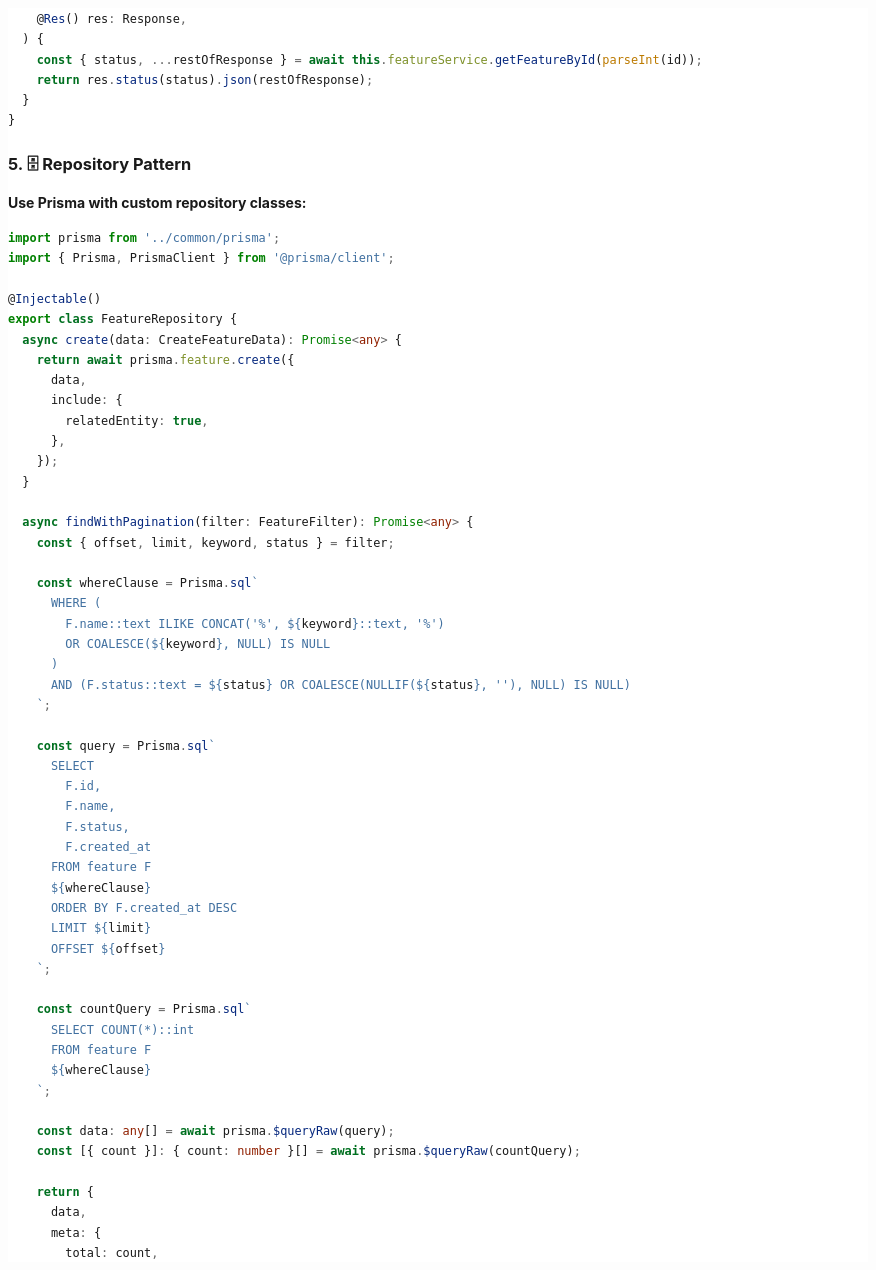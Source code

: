 ```typescript
    @Res() res: Response,
  ) {
    const { status, ...restOfResponse } = await this.featureService.getFeatureById(parseInt(id));
    return res.status(status).json(restOfResponse);
  }
}
```

### 5. 🗄️ Repository Pattern

**Use Prisma with custom repository classes:**

```typescript
import prisma from '../common/prisma';
import { Prisma, PrismaClient } from '@prisma/client';

@Injectable()
export class FeatureRepository {
  async create(data: CreateFeatureData): Promise<any> {
    return await prisma.feature.create({
      data,
      include: {
        relatedEntity: true,
      },
    });
  }

  async findWithPagination(filter: FeatureFilter): Promise<any> {
    const { offset, limit, keyword, status } = filter;

    const whereClause = Prisma.sql`
      WHERE (
        F.name::text ILIKE CONCAT('%', ${keyword}::text, '%') 
        OR COALESCE(${keyword}, NULL) IS NULL
      )
      AND (F.status::text = ${status} OR COALESCE(NULLIF(${status}, ''), NULL) IS NULL)
    `;

    const query = Prisma.sql`
      SELECT 
        F.id,
        F.name,
        F.status,
        F.created_at
      FROM feature F 
      ${whereClause} 
      ORDER BY F.created_at DESC 
      LIMIT ${limit} 
      OFFSET ${offset}
    `;

    const countQuery = Prisma.sql`
      SELECT COUNT(*)::int 
      FROM feature F 
      ${whereClause}
    `;

    const data: any[] = await prisma.$queryRaw(query);
    const [{ count }]: { count: number }[] = await prisma.$queryRaw(countQuery);

    return {
      data,
      meta: {
        total: count,
```